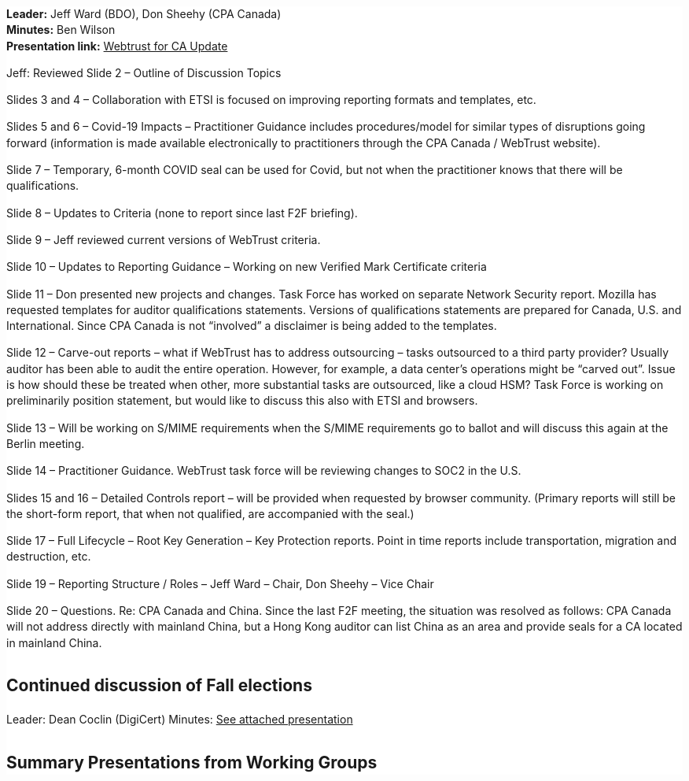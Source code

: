 **Leader:** Jeff Ward (BDO), Don Sheehy (CPA Canada)  
**Minutes:** Ben Wilson  
**Presentation link:** [Webtrust for CA Update][5]

Jeff: Reviewed Slide 2 – Outline of Discussion Topics

Slides 3 and 4 – Collaboration with ETSI is focused on improving reporting formats and templates, etc.

Slides 5 and 6 – Covid-19 Impacts – Practitioner Guidance includes procedures/model for similar types of disruptions going forward (information is made available electronically to practitioners through the CPA Canada / WebTrust website).

Slide 7 – Temporary, 6-month COVID seal can be used for Covid, but not when the practitioner knows that there will be qualifications.

Slide 8 – Updates to Criteria (none to report since last F2F briefing).

Slide 9 – Jeff reviewed current versions of WebTrust criteria.

Slide 10 – Updates to Reporting Guidance – Working on new Verified Mark Certificate criteria

Slide 11 – Don presented new projects and changes. Task Force has worked on separate Network Security report. Mozilla has requested templates for auditor qualifications statements. Versions of qualifications statements are prepared for Canada, U.S. and International. Since CPA Canada is not “involved” a disclaimer is being added to the templates.

Slide 12 – Carve-out reports – what if WebTrust has to address outsourcing – tasks outsourced to a third party provider? Usually auditor has been able to audit the entire operation. However, for example, a data center’s operations might be “carved out”. Issue is how should these be treated when other, more substantial tasks are outsourced, like a cloud HSM? Task Force is working on preliminarily position statement, but would like to discuss this also with ETSI and browsers.

Slide 13 – Will be working on S/MIME requirements when the S/MIME requirements go to ballot and will discuss this again at the Berlin meeting.

Slide 14 – Practitioner Guidance. WebTrust task force will be reviewing changes to SOC2 in the U.S.

Slides 15 and 16 – Detailed Controls report – will be provided when requested by browser community. (Primary reports will still be the short-form report, that when not qualified, are accompanied with the seal.)

Slide 17 – Full Lifecycle – Root Key Generation – Key Protection reports. Point in time reports include transportation, migration and destruction, etc.

Slide 19 – Reporting Structure / Roles – Jeff Ward – Chair, Don Sheehy – Vice Chair

Slide 20 – Questions. Re: CPA Canada and China. Since the last F2F meeting, the situation was resolved as follows: CPA Canada will not address directly with mainland China, but a Hong Kong auditor can list China as an area and provide seals for a CA located in mainland China.

## Continued discussion of Fall elections

Leader: Dean Coclin (DigiCert) Minutes: [See attached presentation][1]

## Summary Presentations from Working Groups


[1]: /uploads/forum_election_summary.pdf
[2]: /uploads/2022-June-Mozilla-Browser-News-1.pdf
[3]: /uploads/CABF-F2F-56-Chrome-Browser-Update-PUBLIC.pdf
[4]: /uploads/postquantumcrypto_06.2022.pdf
[5]: /uploads/Webtrust_CABF_Update_June_2022.pdf
[6]: /uploads/f2f_56_-_cswg_202206_v1.pdf
[7]: /uploads/efqtsp_cabf.pdf
[8]: /uploads/CA_Browser-Forum-Threat-Model-for-Publicly-Trusted-CAs.pdf
